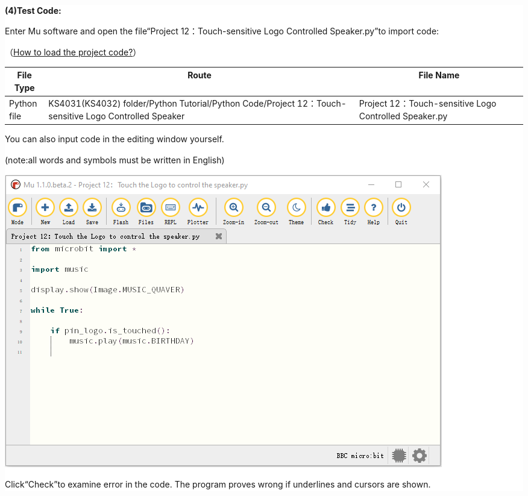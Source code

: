 **(4)Test Code:**

Enter Mu software and open the file“Project 12：Touch-sensitive Logo Controlled
Speaker.py”to import code:

（[How to load the project code?](#AS)）

| File Type   | Route                                                                                                  | File Name                                              |
|-------------|--------------------------------------------------------------------------------------------------------|--------------------------------------------------------|
| Python file | KS4031(KS4032)  folder/Python Tutorial/Python Code/Project 12：Touch-sensitive Logo Controlled Speaker | Project 12：Touch-sensitive Logo Controlled Speaker.py |

You can also input code in the editing window yourself.

(note:all words and symbols must be written in English)

![](media/823f061aa388150a575bca16cde3ac9f.png)

Click“Check”to examine error in the code. The program proves wrong if underlines
and cursors are shown.
